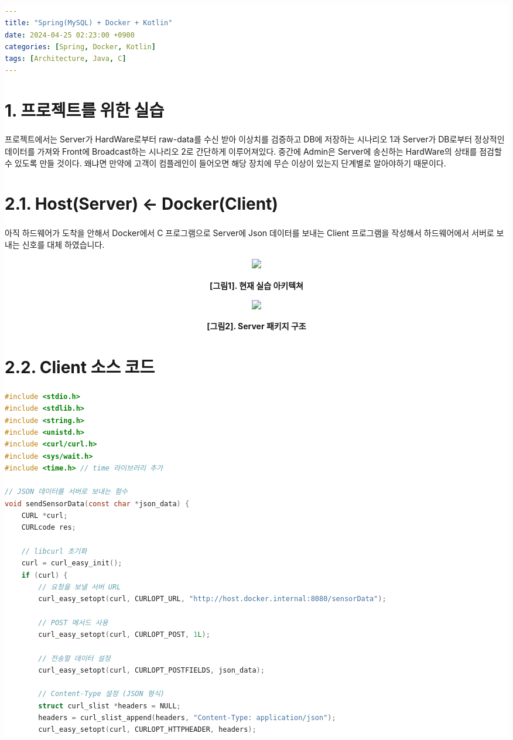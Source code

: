 ```yaml
---
title: "Spring(MySQL) + Docker + Kotlin"
date: 2024-04-25 02:23:00 +0900
categories: [Spring, Docker, Kotlin]
tags: [Architecture, Java, C]
---
```

# 1. 프로젝트를 위한 실습
 프로젝트에서는 Server가 HardWare로부터 raw-data를 수신 받아 이상치를 검증하고 DB에 저장하는 시나리오 1과 Server가 DB로부터 정상적인 데이터를 가져와 Front에 Broadcast하는 시나리오 2로 간단하게 이루어져있다. 중간에 Admin은 Server에 송신하는 HardWare의 상태를 점검할 수 있도록 만들 것이다. 왜냐면 만약에 고객이 컴플레인이 들어오면 해당 장치에 무슨 이상이 있는지 단계별로 알아야하기 때문이다.

# 2.1. Host(Server) <- Docker(Client)
아직 하드웨어가 도착을 안해서 Docker에서 C 프로그램으로 Server에 Json 데이터를 보내는 Client 프로그램을 작성해서 하드웨어에서 서버로 보내는 신호를 대체 하였습니다.

<center>
<img src="https://github.com/cisco/openh264/assets/56510688/b626c744-3cd1-432e-8f53-9175ba789572" width="720" height=""/>
<p><b>[그림1]. 현재 실습 아키텍쳐</b></p>
</center>

<center>
<img src="https://github.com/cisco/openh264/assets/56510688/4f2eab8a-c075-4db7-8e75-9910ac60937d" width="480" height=""/>
<p><b>[그림2]. Server 패키지 구조</b></p>
</center>

# 2.2. Client 소스 코드

```c
#include <stdio.h>
#include <stdlib.h>
#include <string.h>
#include <unistd.h>
#include <curl/curl.h>
#include <sys/wait.h>
#include <time.h> // time 라이브러리 추가

// JSON 데이터를 서버로 보내는 함수
void sendSensorData(const char *json_data) {
    CURL *curl;
    CURLcode res;

    // libcurl 초기화
    curl = curl_easy_init();
    if (curl) {
        // 요청을 보낼 서버 URL
        curl_easy_setopt(curl, CURLOPT_URL, "http://host.docker.internal:8080/sensorData");

        // POST 메서드 사용
        curl_easy_setopt(curl, CURLOPT_POST, 1L);

        // 전송할 데이터 설정
        curl_easy_setopt(curl, CURLOPT_POSTFIELDS, json_data);

        // Content-Type 설정 (JSON 형식)
        struct curl_slist *headers = NULL;
        headers = curl_slist_append(headers, "Content-Type: application/json");
        curl_easy_setopt(curl, CURLOPT_HTTPHEADER, headers);

```
